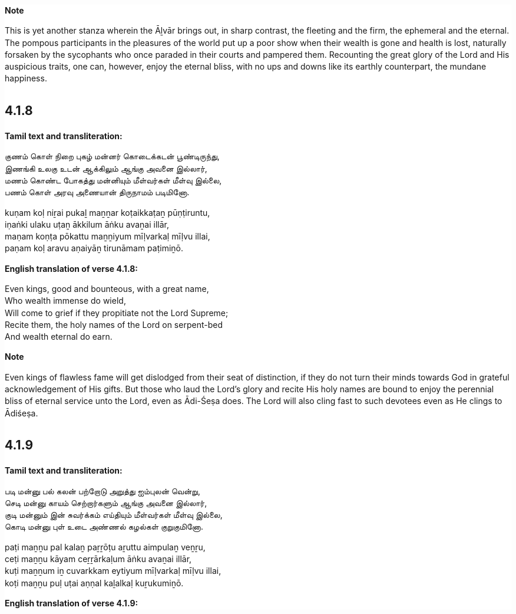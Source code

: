 **Note**

This is yet another stanza wherein the Āḻvār brings out, in sharp contrast, the fleeting and the firm, the ephemeral and the eternal. The pompous participants in the pleasures of the world put up a poor show when their wealth is gone and health is lost, naturally forsaken by the sycophants who once paraded in their courts and pampered them. Recounting the great glory of the Lord and His auspicious traits, one can, however, enjoy the eternal bliss, with no ups and downs like its earthly counterpart, the mundane happiness.




## 4.1.8
**Tamil text and transliteration:**

குணம் கொள் நிறை புகழ் மன்னர் கொடைக்கடன் பூண்டிருந்து,  
இணங்கி உலகு உடன் ஆக்கிலும் ஆங்கு அவனை இல்லார்,  
மணம் கொண்ட போகத்து மன்னியும் மீள்வர்கள் மீள்வு இல்லை,  
பணம் கொள் அரவு அணையான் திருநாமம் படிமினோ.

kuṇam koḷ niṟai pukaḻ maṉṉar koṭaikkaṭaṉ pūṇṭiruntu,  
iṇaṅki ulaku uṭaṉ ākkilum āṅku avaṉai illār,  
maṇam koṇṭa pōkattu maṉṉiyum mīḷvarkaḷ mīḷvu illai,  
paṇam koḷ aravu aṇaiyāṉ tirunāmam paṭimiṉō.

**English translation of verse 4.1.8:**

Even kings, good and bounteous, with a great name,  
Who wealth immense do wield,  
Will come to grief if they propitiate not the Lord Supreme;  
Recite them, the holy names of the Lord on serpent-bed  
And wealth eternal do earn.

**Note**

Even kings of flawless fame will get dislodged from their seat of distinction, if they do not turn their minds towards God in grateful acknowledgement of His gifts. But those who laud the Lord’s glory and recite His holy names are bound to enjoy the perennial bliss of eternal service unto the Lord, even as Ādi-Śeṣa does. The Lord will also cling fast to such devotees even as He clings to Ādiśeṣa.




## 4.1.9
**Tamil text and transliteration:**

படி மன்னு பல் கலன் பற்றோடு அறுத்து ஐம்புலன் வென்று,  
செடி மன்னு காயம் செற்றார்களும் ஆங்கு அவனை இல்லார்,  
குடி மன்னும் இன் சுவர்க்கம் எய்தியும் மீள்வர்கள் மீள்வு இல்லை,  
கொடி மன்னு புள் உடை அண்ணல் கழல்கள் குறுகுமினோ.

paṭi maṉṉu pal kalaṉ paṟṟōṭu aṟuttu aimpulaṉ veṉṟu,  
ceṭi maṉṉu kāyam ceṟṟārkaḷum āṅku avaṉai illār,  
kuṭi maṉṉum iṉ cuvarkkam eytiyum mīḷvarkaḷ mīḷvu illai,  
koṭi maṉṉu puḷ uṭai aṇṇal kaḻalkaḷ kuṟukumiṉō.

**English translation of verse 4.1.9:**
